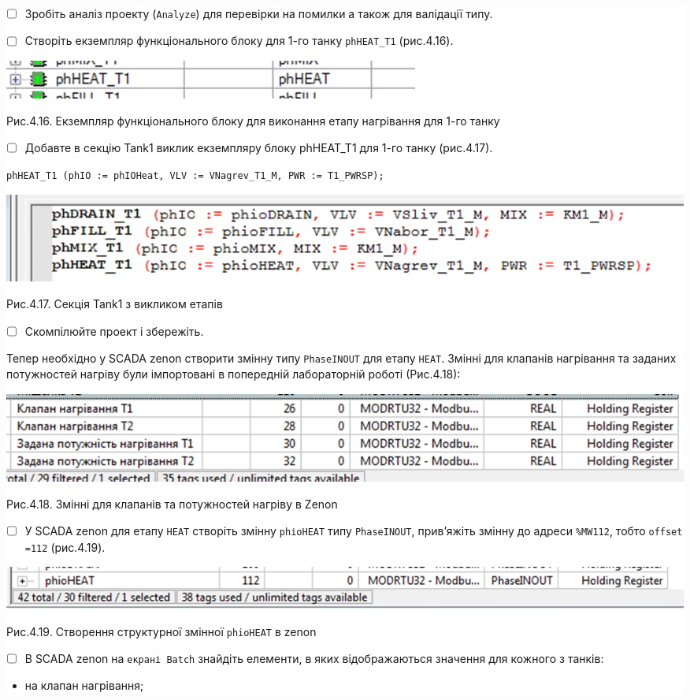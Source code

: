 - [ ] Зробіть аналіз проекту (`Analyze`) для перевірки на помилки а також для валідації типу.

- [ ] Створіть екземпляр функціонального блоку для 1-го танку `phHEAT_T1` (рис.4.16).

![image-20240102111317054](media4/image-20240102111317054.png) 

Рис.4.16. Екземпляр функціонального блоку для виконання етапу нагрівання для 1-го танку

- [ ] Добавте в секцію Tank1 виклик екземпляру блоку phHEAT_T1 для 1-го танку (рис.4.17).

```pascal
phHEAT_T1 (phIO := phIOHeat, VLV := VNagrev_T1_M, PWR := T1_PWRSP);
```

![image-20240102111325881](media4/image-20240102111325881.png) 

Рис.4.17. Секція Tank1 з викликом етапів

- [ ] Скомпілюйте проект і збережіть.

Тепер необхідно у SCADA zenon створити змінну типу `PhaseINOUT` для етапу `HEAT`. Змінні для клапанів нагрівання та заданих потужностей нагріву були імпортовані в попередній лабораторній роботі (Рис.4.18):

![image-20240102111336032](media4/image-20240102111336032.png) 

Рис.4.18. Змінні для клапанів та потужностей нагріву в Zenon

- [ ] У SCADA zenon для етапу `HEAT` створіть змінну `phіоHEAT` типу `PhaseINOUT`, прив’яжіть змінну до адреси `%MW112`, тобто `offset=112` (рис.4.19).

![image-20240102111353145](media4/image-20240102111353145.png) 

Рис.4.19. Створення структурної змінної `phioHEAT` в zenon

- [ ] В SCADA zenon на `екрані Batch` знайдіть елементи, в яких відображаються значення для кожного з танків:

- на клапан нагрівання;
